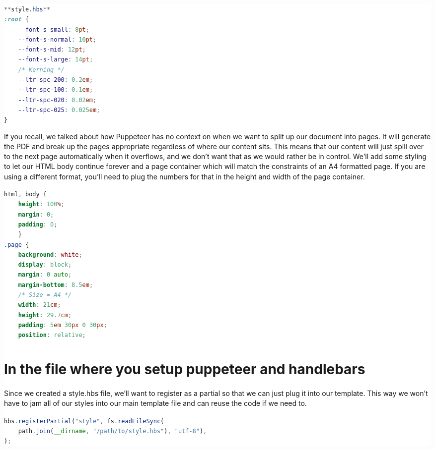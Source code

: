 ```CSS
**style.hbs**
:root {
	--font-s-small: 8pt;
	--font-s-normal: 10pt;
	--font-s-mid: 12pt;
	--font-s-large: 14pt;
	/* Kerning */
	--ltr-spc-200: 0.2em;
	--ltr-spc-100: 0.1em;
	--ltr-spc-020: 0.02em;
	--ltr-spc-025: 0.025em;
}
```

If you recall, we talked about how Puppeteer has no context on when we want to split up our document into pages. It will generate the PDF and break up the pages appropriate regardless of where our content sits. This means that our content will just spill over to the next page automatically when it overflows, and we don’t want that as we would rather be in control. We’ll add some styling to let our HTML body continue forever and a page container which will match the constraints of an A4 formatted page. If you are using a different format, you’ll need to plug the numbers for that in the height and width of the page container.

```CSS
html, body {
	height: 100%;
	margin: 0;
	padding: 0;
	}
.page {
	background: white;
	display: block;
	margin: 0 auto;
	margin-bottom: 8.5em;
	/* Size = A4 */
	width: 21cm;
	height: 29.7cm;
	padding: 5em 30px 0 30px;
	position: relative;
```

# In the file where you setup puppeteer and handlebars

Since we created a style.hbs file, we’ll want to register as a partial so that we can just plug it into our template. This way we won’t have to jam all of our styles into our main template file and can reuse the code if we need to.

```JavaScript
hbs.registerPartial("style", fs.readFileSync(
    path.join(__dirname, "/path/to/style.hbs"), "utf-8"),
);
```

